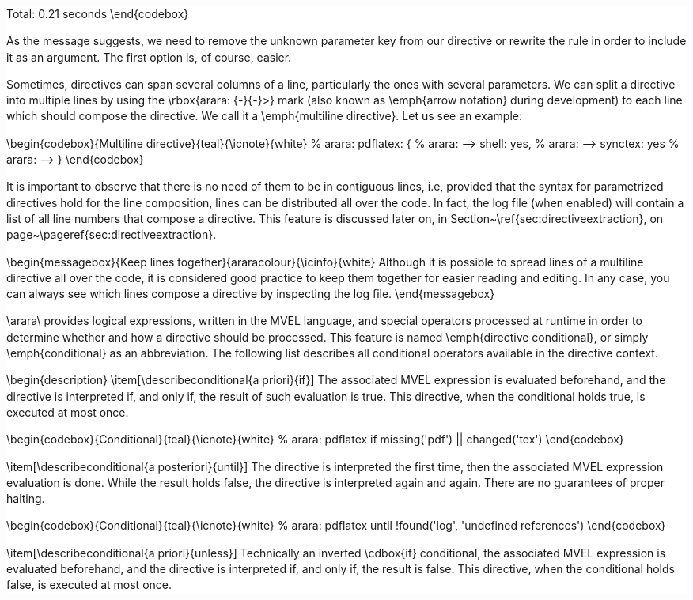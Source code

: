 Total: 0.21 seconds
\end{codebox}

As the message suggests, we need to remove the unknown parameter key from our directive or rewrite the rule in order to include it as an argument. The first option is, of course, easier.

Sometimes, directives can span several columns of a line, particularly the ones with several parameters. We can split a directive into multiple lines by using the \rbox{arara: {-}{-}>} mark (also known as \emph{arrow notation} during development) to each line which should compose the directive. We call it a \emph{multiline directive}. Let us see an example:

\begin{codebox}{Multiline directive}{teal}{\icnote}{white}
% arara: pdflatex: {
% arara: --> shell: yes,
% arara: --> synctex: yes
% arara: --> }
\end{codebox}

It is important to observe that there is no need of them to be in contiguous lines, i.e, provided that the syntax for parametrized directives hold for the line composition, lines can be distributed all over the code. In fact, the log file (when enabled) will contain a list of all line numbers that compose a directive. This feature is discussed later on, in Section~\ref{sec:directiveextraction}, on page~\pageref{sec:directiveextraction}.

\begin{messagebox}{Keep lines together}{araracolour}{\icinfo}{white}
Although it is possible to spread lines of a multiline directive all over the code, it is considered good practice to keep them together for easier reading and editing. In any case, you can always see which lines compose a directive by inspecting the log file.
\end{messagebox}

\arara\ provides logical expressions, written in the MVEL language, and special operators processed at runtime in order to determine whether and how a directive should be processed. This feature is named \emph{directive conditional}, or simply \emph{conditional} as an abbreviation. The following list describes all conditional operators available in the directive context.

\begin{description}
\item[\describeconditional{a priori}{if}] The associated MVEL expression is evaluated beforehand, and the directive is interpreted if, and only if, the result of such evaluation is true. This directive, when the conditional holds true, is executed at most once.

\begin{codebox}{Conditional}{teal}{\icnote}{white}
% arara: pdflatex if missing('pdf') || changed('tex')
\end{codebox}

\item[\describeconditional{a posteriori}{until}] The directive is interpreted the first time, then the associated MVEL expression evaluation is done. While the result holds false, the directive is interpreted again and again. There are no guarantees of proper halting.

\begin{codebox}{Conditional}{teal}{\icnote}{white}
% arara: pdflatex until !found('log', 'undefined references')
\end{codebox}

\item[\describeconditional{a priori}{unless}] Technically an inverted \cdbox{if} conditional, the associated MVEL expression is evaluated beforehand, and the directive is interpreted if, and only if, the result is false. This directive, when the conditional holds false, is executed at most once.
